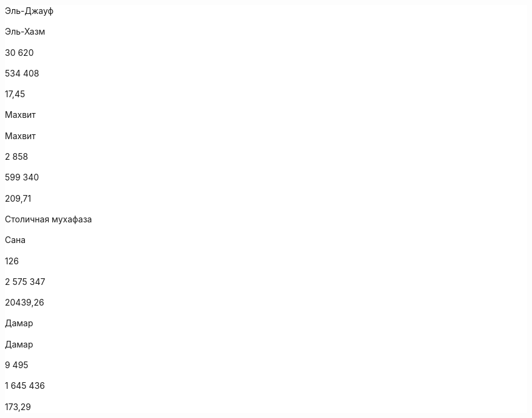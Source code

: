 

Эль-Джауф


Эль-Хазм


30 620


534 408


17,45






Махвит


Махвит


2 858


599 340


209,71






Столичная мухафаза


Сана


126


2 575 347


20439,26






Дамар


Дамар


9 495


1 645 436


173,29



